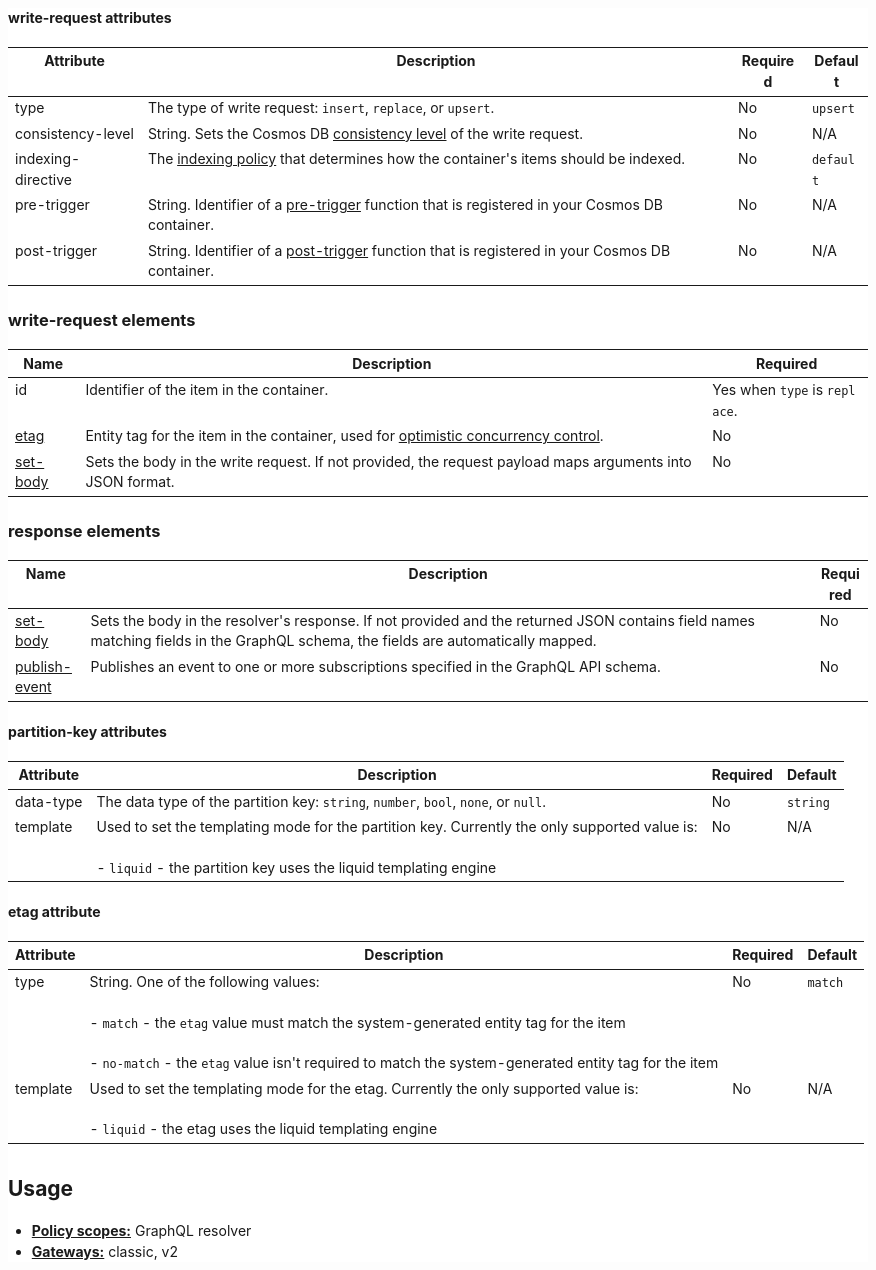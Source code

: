#### write-request attributes

| Attribute                                      | Description                                                                                 | Required                                           | Default |
| ----------------------------------------- | ------------------------------------------------------------------------------------------- | -------------------------------------------------- | ------- |
| type | The type of write request: `insert`, `replace`, or `upsert`. | No  | `upsert`   |
| consistency-level | String. Sets the Cosmos DB [consistency level](/azure/cosmos-db/consistency-levels) of the write request.  | No  | N/A   |
| indexing-directive | The [indexing policy](/azure/cosmos-db/index-policy) that determines how the container's items should be indexed.  | No  | `default`   |
| pre-trigger | String. Identifier of a [pre-trigger](/azure/cosmos-db/nosql/how-to-use-stored-procedures-triggers-udfs#how-to-run-pre-triggers) function that is registered in your Cosmos DB container. | No | N/A |
| post-trigger | String. Identifier of a [post-trigger](/azure/cosmos-db/nosql/how-to-use-stored-procedures-triggers-udfs#how-to-run-post-triggers) function that is registered in your Cosmos DB container. | No | N/A |

### write-request elements

|Name|Description|Required|
|----------|-----------------|--------------|
|   id    |   Identifier of the item in the container.      |  Yes when `type` is `replace`.       |
| [etag](#etag-attribute) | Entity tag for the item in the container, used for [optimistic concurrency control](/azure/cosmos-db/nosql/database-transactions-optimistic-concurrency#implementing-optimistic-concurrency-control-using-etag-and-http-headers).      |   No  |
| [set-body](set-body-policy.md)  |  Sets the body in the write request. If not provided, the request payload maps arguments into JSON format.| No  |

### response elements

|Name|Description|Required|
|----------|-----------------|--------------|
| [set-body](set-body-policy.md)  |  Sets the body in the resolver's response. If not provided and the returned JSON contains field names matching fields in the GraphQL schema, the fields are automatically mapped. | No  |
| [publish-event](publish-event-policy.md) | Publishes an event to one or more subscriptions specified in the GraphQL API schema.   | No |

#### partition-key attributes

| Attribute                                      | Description                                                                                 | Required                                           | Default |
| ----------------------------------------- | ------------------------------------------------------------------------------------------- | -------------------------------------------------- | ------- |
|  data-type  | The data type of the partition key: `string`, `number`, `bool`, `none`, or `null`.  | No    | `string`    |
| template    |  Used to set the templating mode for the partition key. Currently the only supported value is:<br /><br />- `liquid` - the partition key uses the liquid templating engine   |  No   |  N/A |

#### etag attribute

| Attribute                                      | Description                                                                                 | Required                                           | Default |
| ----------------------------------------- | ------------------------------------------------------------------------------------------- | -------------------------------------------------- | ------- |
|  type   | String. One of the following values:<br /><br />- `match` - the `etag` value must match the system-generated entity tag for the item<br /><br /> - `no-match` - the `etag` value isn't required to match the system-generated entity tag for the item        |   No        |    `match`   |
| template    |  Used to set the templating mode for the etag. Currently the only supported value is:<br /><br />- `liquid` - the etag uses the liquid templating engine   |  No   |  N/A |

## Usage

- [**Policy scopes:**](./api-management-howto-policies.md#scopes) GraphQL resolver
-  [**Gateways:**](api-management-gateways-overview.md) classic, v2
